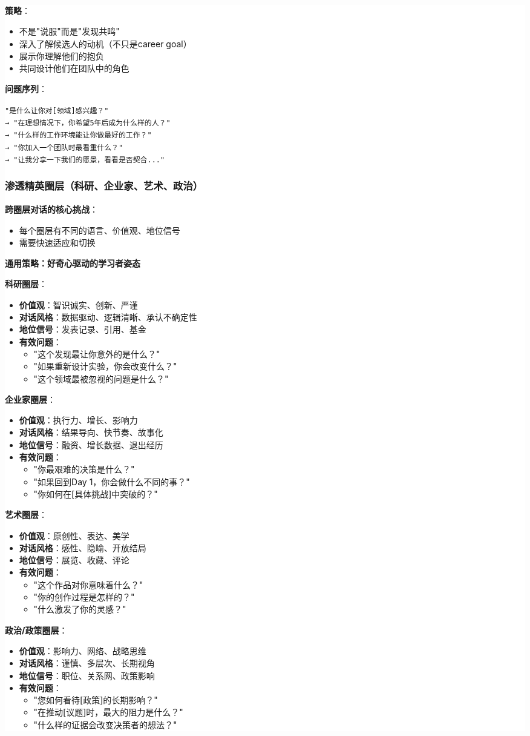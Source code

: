 **策略**：
- 不是"说服"而是"发现共鸣"
- 深入了解候选人的动机（不只是career goal）
- 展示你理解他们的抱负
- 共同设计他们在团队中的角色

**问题序列**：
```
"是什么让你对[领域]感兴趣？"
→ "在理想情况下，你希望5年后成为什么样的人？"
→ "什么样的工作环境能让你做最好的工作？"
→ "你加入一个团队时最看重什么？"
→ "让我分享一下我们的愿景，看看是否契合..."
```

### 渗透精英圈层（科研、企业家、艺术、政治）

**跨圈层对话的核心挑战**：
- 每个圈层有不同的语言、价值观、地位信号
- 需要快速适应和切换

**通用策略：好奇心驱动的学习者姿态**

**科研圈层**：
- **价值观**：智识诚实、创新、严谨
- **对话风格**：数据驱动、逻辑清晰、承认不确定性
- **地位信号**：发表记录、引用、基金
- **有效问题**：
  - "这个发现最让你意外的是什么？"
  - "如果重新设计实验，你会改变什么？"
  - "这个领域最被忽视的问题是什么？"

**企业家圈层**：
- **价值观**：执行力、增长、影响力
- **对话风格**：结果导向、快节奏、故事化
- **地位信号**：融资、增长数据、退出经历
- **有效问题**：
  - "你最艰难的决策是什么？"
  - "如果回到Day 1，你会做什么不同的事？"
  - "你如何在[具体挑战]中突破的？"

**艺术圈层**：
- **价值观**：原创性、表达、美学
- **对话风格**：感性、隐喻、开放结局
- **地位信号**：展览、收藏、评论
- **有效问题**：
  - "这个作品对你意味着什么？"
  - "你的创作过程是怎样的？"
  - "什么激发了你的灵感？"

**政治/政策圈层**：
- **价值观**：影响力、网络、战略思维
- **对话风格**：谨慎、多层次、长期视角
- **地位信号**：职位、关系网、政策影响
- **有效问题**：
  - "您如何看待[政策]的长期影响？"
  - "在推动[议题]时，最大的阻力是什么？"
  - "什么样的证据会改变决策者的想法？"
